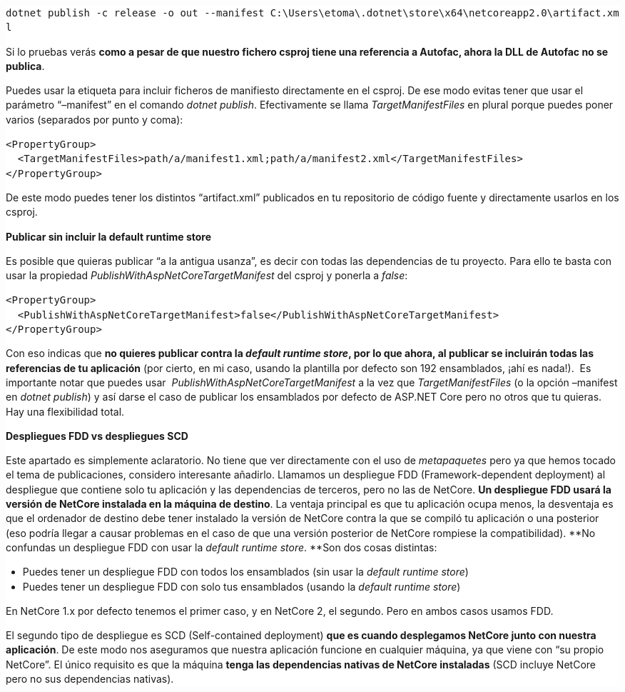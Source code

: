 <pre class="EnlighterJSRAW" data-enlighter-language="shell">dotnet publish -c release -o out --manifest C:\Users\etoma\.dotnet\store\x64\netcoreapp2.0\artifact.xml</pre>

Si lo pruebas verás **como a pesar de que nuestro fichero csproj tiene una referencia a Autofac, ahora la DLL de Autofac no se publica**.
  
Puedes usar la etiqueta <TargetManifestFiles> para incluir ficheros de manifiesto directamente en el csproj. De ese modo evitas tener que usar el parámetro &#8220;&#8211;manifest&#8221; en el comando _dotnet publish_. Efectivamente se llama _TargetManifestFiles_ en plural porque puedes poner varios (separados por punto y coma):

<pre class="EnlighterJSRAW" data-enlighter-language="xml">&lt;PropertyGroup&gt;
  &lt;TargetManifestFiles&gt;path/a/manifest1.xml;path/a/manifest2.xml&lt;/TargetManifestFiles&gt;
&lt;/PropertyGroup&gt;
</pre>

De este modo puedes tener los distintos &#8220;artifact.xml&#8221; publicados en tu repositorio de código fuente y directamente usarlos en los csproj.
  
**Publicar sin incluir la default runtime store**
  
Es posible que quieras publicar &#8220;a la antigua usanza&#8221;, es decir con todas las dependencias de tu proyecto. Para ello te basta con usar la propiedad _PublishWithAspNetCoreTargetManifest_ del csproj y ponerla a _false_:

<pre class="EnlighterJSRAW" data-enlighter-language="xml">&lt;PropertyGroup&gt;
  &lt;PublishWithAspNetCoreTargetManifest&gt;false&lt;/PublishWithAspNetCoreTargetManifest&gt;
&lt;/PropertyGroup&gt;</pre>

Con eso indicas que **no quieres publicar contra la _default runtime store_, por lo que ahora, al publicar se incluirán todas las referencias de tu aplicación** (por cierto, en mi caso, usando la plantilla por defecto son 192 ensamblados, ¡ahí es nada!).  Es importante notar que puedes usar  _PublishWithAspNetCoreTargetManifest_ a la vez que _TargetManifestFiles_ (o la opción &#8211;manifest en _dotnet publish_) y así darse el caso de publicar los ensamblados por defecto de ASP.NET Core pero no otros que tu quieras. Hay una flexibilidad total.
  
**Despliegues FDD vs despliegues SCD**
  
Este apartado es simplemente aclaratorio. No tiene que ver directamente con el uso de _metapaquetes_ pero ya que hemos tocado el tema de publicaciones, considero interesante añadirlo. Llamamos un despliegue FDD (Framework-dependent deployment) al despliegue que contiene solo tu aplicación y las dependencias de terceros, pero no las de NetCore. **Un despliegue FDD usará la versión de NetCore instalada en la máquina de destino**. La ventaja principal es que tu aplicación ocupa menos, la desventaja es que el ordenador de destino debe tener instalado la versión de NetCore contra la que se compiló tu aplicación o una posterior (eso podría llegar a causar problemas en el caso de que una versión posterior de NetCore rompiese la compatibilidad). **No confundas un despliegue FDD con usar la _default runtime store_. **Son dos cosas distintas:

  * Puedes tener un despliegue FDD con todos los ensamblados (sin usar la _default runtime store_)
  * Puedes tener un despliegue FDD con solo tus ensamblados (usando la _default runtime store_)

En NetCore 1.x por defecto tenemos el primer caso, y en NetCore 2, el segundo. Pero en ambos casos usamos FDD.
  
El segundo tipo de despliegue es SCD (Self-contained deployment) **que es cuando desplegamos NetCore junto con nuestra aplicación**. De este modo nos aseguramos que nuestra aplicación funcione en cualquier máquina, ya que viene con &#8220;su propio NetCore&#8221;. El único requisito es que la máquina **tenga las dependencias nativas de NetCore instaladas** (SCD incluye NetCore pero no sus dependencias nativas).
  